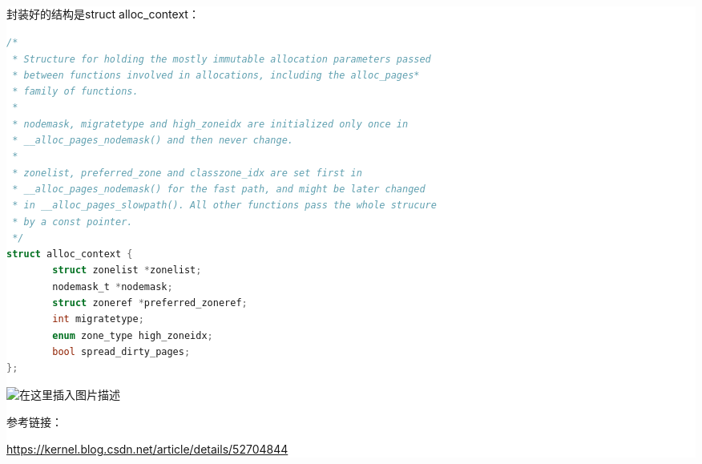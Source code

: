 封装好的结构是struct alloc_context：

```c
/*
 * Structure for holding the mostly immutable allocation parameters passed
 * between functions involved in allocations, including the alloc_pages*
 * family of functions.
 *
 * nodemask, migratetype and high_zoneidx are initialized only once in
 * __alloc_pages_nodemask() and then never change.
 *
 * zonelist, preferred_zone and classzone_idx are set first in
 * __alloc_pages_nodemask() for the fast path, and might be later changed
 * in __alloc_pages_slowpath(). All other functions pass the whole strucure
 * by a const pointer.
 */
struct alloc_context {
        struct zonelist *zonelist;
        nodemask_t *nodemask;
        struct zoneref *preferred_zoneref;
        int migratetype;
        enum zone_type high_zoneidx;
        bool spread_dirty_pages;
};
```

![在这里插入图片描述](https://img-blog.csdnimg.cn/20210712221357689.png?x-oss-process=image/watermark,type_ZmFuZ3poZW5naGVpdGk,shadow_10,text_aHR0cHM6Ly9ibG9nLmNzZG4ubmV0L3dlaXhpbl80OTI5ODkzMQ==,size_16,color_FFFFFF,t_70)



参考链接：

https://kernel.blog.csdn.net/article/details/52704844